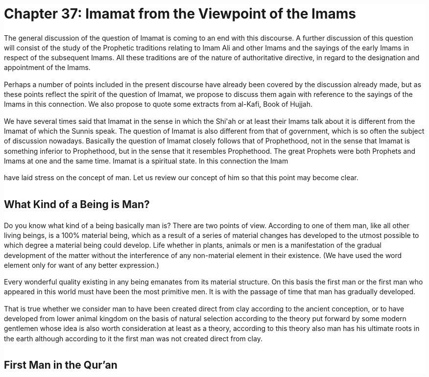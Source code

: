 Chapter 37: Imamat from the Viewpoint of the Imams
==================================================

The general discussion of the question of Imamat is coming to an end
with this discourse. A further discussion of this question will consist
of the study of the Prophetic traditions relating to Imam Ali and other
Imams and the sayings of the early Imams in respect of the subsequent
Imams. All these traditions are of the nature of authoritative
directive, in regard to the designation and appointment of the Imams.

Perhaps a number of points included in the present discourse have
already been covered by the discussion already made, but as these points
reflect the spirit of the question of Imamat, we propose to discuss them
again with reference to the sayings of the Imams in this connection. We
also propose to quote some extracts from al-Kafi, Book of Hujjah.

We have several times said that Imamat in the sense in which the Shi'ah
or at least their Imams talk about it is different from the Imamat of
which the Sunnis speak. The question of Imamat is also different from
that of government, which is so often the subject of discussion
nowadays. Basically the question of Imamat closely follows that of
Prophethood, not in the sense that Imamat is something inferior to
Prophethood, but in the sense that it resembles Prophethood. The great
Prophets were both Prophets and Imams at one and the same time. Imamat
is a spiritual state. In this connection the Imam

have laid stress on the concept of man. Let us review our concept of him
so that this point may become clear.

What Kind of a Being is Man?
----------------------------

Do you know what kind of a being basically man is? There are two points
of view. According to one of them man, like all other living beings, is
a 100% material being, which as a result of a series of material changes
has developed to the utmost possible to which degree a material being
could develop. Life whether in plants, animals or men is a manifestation
of the gradual development of the matter without the interference of any
non-material element in their existence. (We have used the word element
only for want of any better expression.)

Every wonderful quality existing in any being emanates from its material
structure. On this basis the first man or the first man who appeared in
this world must have been the most primitive men. It is with the passage
of time that man has gradually developed.

That is true whether we consider man to have been created direct from
clay according to the ancient conception, or to have developed from
lower animal kingdom on the basis of natural selection according to the
theory put forward by some modern gentlemen whose idea is also worth
consideration at least as a theory, according to this theory also man
has his ultimate roots in the earth although according to it the first
man was not created direct from clay.

First Man in the Qur’an
-----------------------
